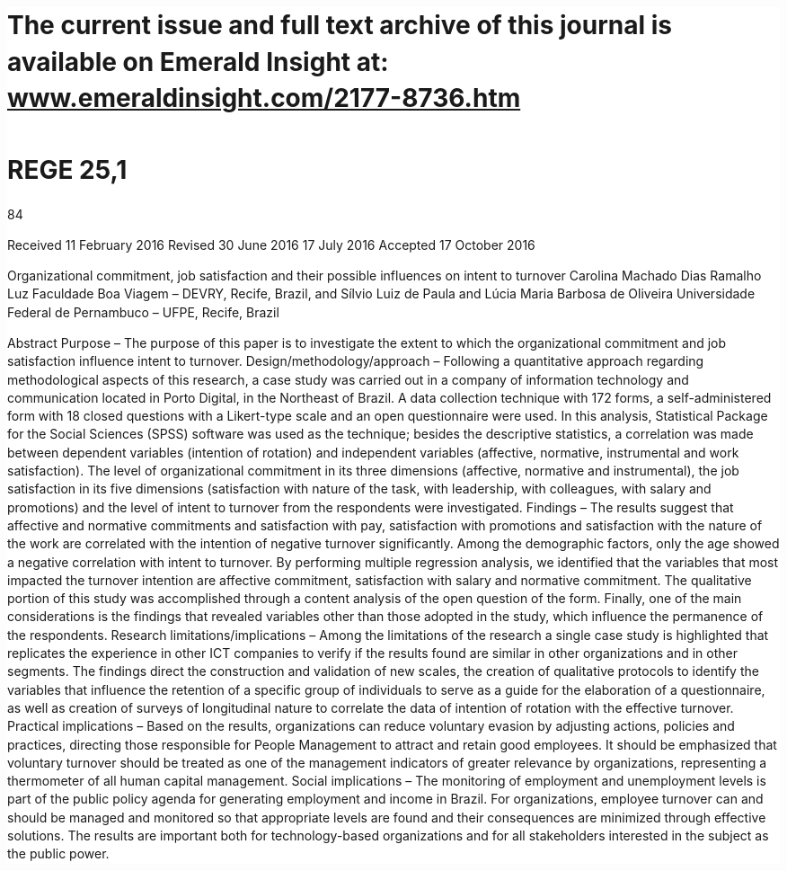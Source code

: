 # The current issue and full text archive of this journal is available on Emerald Insight at: www.emeraldinsight.com/2177-8736.htm

# REGE 25,1

84

Received 11 February 2016 Revised 30 June 2016 17 July 2016 Accepted 17 October 2016

Organizational commitment, job satisfaction and their possible influences on intent to turnover Carolina Machado Dias Ramalho Luz Faculdade Boa Viagem – DEVRY, Recife, Brazil, and Sílvio Luiz de Paula and Lúcia Maria Barbosa de Oliveira Universidade Federal de Pernambuco – UFPE, Recife, Brazil

Abstract Purpose – The purpose of this paper is to investigate the extent to which the organizational commitment and job satisfaction influence intent to turnover. Design/methodology/approach – Following a quantitative approach regarding methodological aspects of this research, a case study was carried out in a company of information technology and communication located in Porto Digital, in the Northeast of Brazil. A data collection technique with 172 forms, a self-administered form with 18 closed questions with a Likert-type scale and an open questionnaire were used. In this analysis, Statistical Package for the Social Sciences (SPSS) software was used as the technique; besides the descriptive statistics, a correlation was made between dependent variables (intention of rotation) and independent variables (affective, normative, instrumental and work satisfaction). The level of organizational commitment in its three dimensions (affective, normative and instrumental), the job satisfaction in its five dimensions (satisfaction with nature of the task, with leadership, with colleagues, with salary and promotions) and the level of intent to turnover from the respondents were investigated. Findings – The results suggest that affective and normative commitments and satisfaction with pay, satisfaction with promotions and satisfaction with the nature of the work are correlated with the intention of negative turnover significantly. Among the demographic factors, only the age showed a negative correlation with intent to turnover. By performing multiple regression analysis, we identified that the variables that most impacted the turnover intention are affective commitment, satisfaction with salary and normative commitment. The qualitative portion of this study was accomplished through a content analysis of the open question of the form. Finally, one of the main considerations is the findings that revealed variables other than those adopted in the study, which influence the permanence of the respondents. Research limitations/implications – Among the limitations of the research a single case study is highlighted that replicates the experience in other ICT companies to verify if the results found are similar in other organizations and in other segments. The findings direct the construction and validation of new scales, the creation of qualitative protocols to identify the variables that influence the retention of a specific group of individuals to serve as a guide for the elaboration of a questionnaire, as well as creation of surveys of longitudinal nature to correlate the data of intention of rotation with the effective turnover. Practical implications – Based on the results, organizations can reduce voluntary evasion by adjusting actions, policies and practices, directing those responsible for People Management to attract and retain good employees. It should be emphasized that voluntary turnover should be treated as one of the management indicators of greater relevance by organizations, representing a thermometer of all human capital management. Social implications – The monitoring of employment and unemployment levels is part of the public policy agenda for generating employment and income in Brazil. For organizations, employee turnover can and should be managed and monitored so that appropriate levels are found and their consequences are minimized through effective solutions. The results are important both for technology-based organizations and for all stakeholders interested in the subject as the public power.
